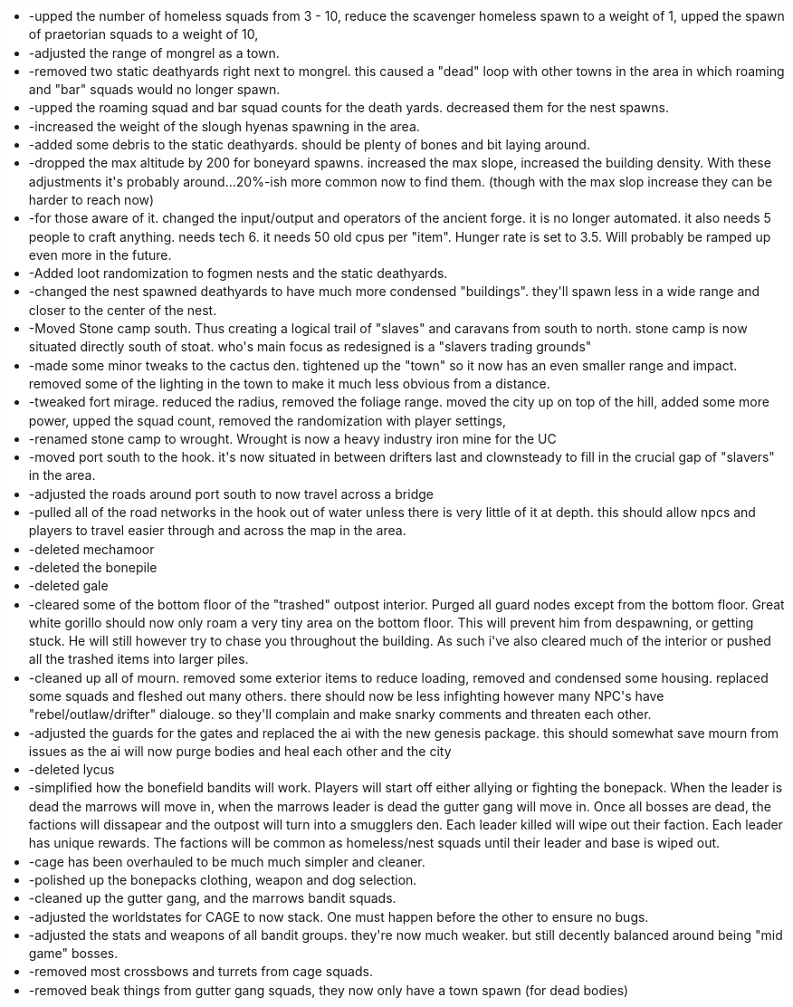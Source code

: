 - -upped the number of homeless squads from 3 - 10, reduce the scavenger homeless spawn to a weight of 1, upped the spawn of praetorian squads to a weight of 10,
- -adjusted the range of mongrel as a town.
- -removed two static deathyards right next to mongrel. this caused a "dead" loop with other towns in the area in which roaming and "bar" squads would no longer spawn.
- -upped the roaming squad and bar squad counts for the death yards. decreased them for the nest spawns.
- -increased the weight of the slough hyenas spawning in the area.
- -added some debris to the static deathyards. should be plenty of bones and bit laying around.
- -dropped the max altitude by 200 for boneyard spawns. increased the max slope, increased the building density. With these adjustments it's probably around...20%-ish more common now to find them. (though with the max slop increase they can be harder to reach now)
- -for those aware of it. changed the input/output and operators of the ancient forge. it is no longer automated. it also needs 5 people to craft anything. needs tech 6. it needs 50 old cpus per "item". Hunger rate is set to 3.5. Will probably be ramped up even more in the future.
- -Added loot randomization to fogmen nests and the static deathyards.
- -changed the nest spawned deathyards to have much more condensed "buildings". they'll spawn less in a wide range and closer to the center of the nest.
- -Moved Stone camp south. Thus creating a logical trail of "slaves" and caravans from south to north. stone camp is now situated directly south of stoat. who's main focus as redesigned is a "slavers trading grounds"
- -made some minor tweaks to the cactus den. tightened up the "town" so it now has an even smaller range and impact. removed some of the lighting in the town to make it much less obvious from a distance.
- -tweaked fort mirage. reduced the radius, removed the foliage range. moved the city up on top of the hill, added some more power, upped the squad count, removed the randomization with player settings,
- -renamed stone camp to wrought. Wrought is now a heavy industry iron mine for the UC
- -moved port south to the hook. it's now situated in between drifters last and clownsteady to fill in the crucial gap of "slavers" in the area.
- -adjusted the roads around port south to now travel across a bridge
- -pulled all of the road networks in the hook out of water unless there is very little of it at depth. this should allow npcs and players to travel easier through and across the map in the area.
- -deleted mechamoor
- -deleted the bonepile
- -deleted gale
- -cleared some of the bottom floor of the "trashed" outpost interior. Purged all guard nodes except from the bottom floor. Great white gorillo should now only roam a very tiny area on the bottom floor. This will prevent him from despawning, or getting stuck. He will still however try to chase you throughout the building. As such i've also cleared much of the interior or pushed all the trashed items into larger piles.
- -cleaned up all of mourn. removed some exterior items to reduce loading, removed and condensed some housing. replaced some squads and fleshed out many others. there should now be less infighting however many NPC's have "rebel/outlaw/drifter" dialouge. so they'll complain and make snarky comments and threaten each other.
- -adjusted the guards for the gates and replaced the ai with the new genesis package. this should somewhat save mourn from issues as the ai will now purge bodies and heal each other and the city
- -deleted lycus
- -simplified how the bonefield bandits will work. Players will start off either allying or fighting the bonepack. When the leader is dead the marrows will move in, when the marrows leader is dead the gutter gang will move in. Once all bosses are dead, the factions will dissapear and the outpost will turn into a smugglers den. Each leader killed will wipe out their faction. Each leader has unique rewards. The factions will be common as homeless/nest squads until their leader and base is wiped out.
- -cage has been overhauled to be much much simpler and cleaner.
- -polished up the bonepacks clothing, weapon and dog selection.
- -cleaned up the gutter gang, and the marrows bandit squads.
- -adjusted the worldstates for CAGE to now stack. One must happen before the other to ensure no bugs.
- -adjusted the stats and weapons of all bandit groups. they're now much weaker. but still decently balanced around being "mid game" bosses.
- -removed most crossbows and turrets from cage squads.
- -removed beak things from gutter gang squads, they now only have a town spawn (for dead bodies)